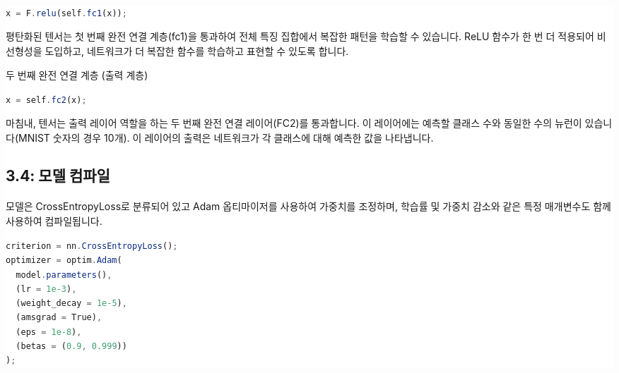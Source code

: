 
<ins class="adsbygoogle"
     style="display:block"
     data-ad-client="ca-pub-4877378276818686"
     data-ad-slot="1107185301"
     data-ad-format="auto"
     data-full-width-responsive="true"></ins>

<script>
     (adsbygoogle = window.adsbygoogle || []).push({});
</script>

```js
x = F.relu(self.fc1(x));
```

평탄화된 텐서는 첫 번째 완전 연결 계층(fc1)을 통과하여 전체 특징 집합에서 복잡한 패턴을 학습할 수 있습니다. ReLU 함수가 한 번 더 적용되어 비선형성을 도입하고, 네트워크가 더 복잡한 함수를 학습하고 표현할 수 있도록 합니다.

두 번째 완전 연결 계층 (출력 계층)

```js
x = self.fc2(x);
```



<ins class="adsbygoogle"
     style="display:block"
     data-ad-client="ca-pub-4877378276818686"
     data-ad-slot="1107185301"
     data-ad-format="auto"
     data-full-width-responsive="true"></ins>

<script>
     (adsbygoogle = window.adsbygoogle || []).push({});
</script>

마침내, 텐서는 출력 레이어 역할을 하는 두 번째 완전 연결 레이어(FC2)를 통과합니다. 이 레이어에는 예측할 클래스 수와 동일한 수의 뉴런이 있습니다(MNIST 숫자의 경우 10개). 이 레이어의 출력은 네트워크가 각 클래스에 대해 예측한 값을 나타냅니다.

## 3.4: 모델 컴파일

모델은 CrossEntropyLoss로 분류되어 있고 Adam 옵티마이저를 사용하여 가중치를 조정하며, 학습률 및 가중치 감소와 같은 특정 매개변수도 함께 사용하여 컴파일됩니다.

```js
criterion = nn.CrossEntropyLoss();
optimizer = optim.Adam(
  model.parameters(),
  (lr = 1e-3),
  (weight_decay = 1e-5),
  (amsgrad = True),
  (eps = 1e-8),
  (betas = (0.9, 0.999))
);
```

